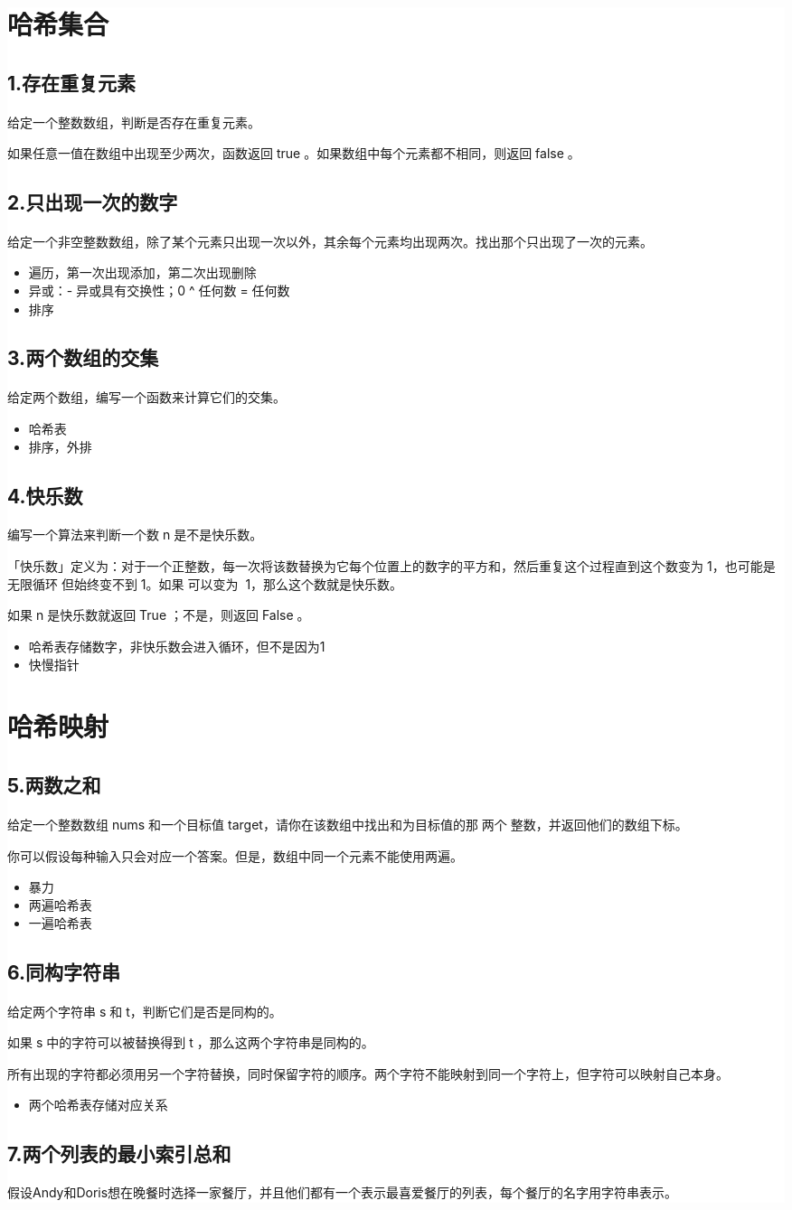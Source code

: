 # 哈希集合
## 1.存在重复元素
给定一个整数数组，判断是否存在重复元素。

如果任意一值在数组中出现至少两次，函数返回 true 。如果数组中每个元素都不相同，则返回 false 。

## 2.只出现一次的数字
给定一个非空整数数组，除了某个元素只出现一次以外，其余每个元素均出现两次。找出那个只出现了一次的元素。

- 遍历，第一次出现添加，第二次出现删除
- 异或：- 异或具有交换性；0 ^ 任何数 = 任何数
- 排序
## 3.两个数组的交集
给定两个数组，编写一个函数来计算它们的交集。
- 哈希表
- 排序，外排


## 4.快乐数
编写一个算法来判断一个数 n 是不是快乐数。

「快乐数」定义为：对于一个正整数，每一次将该数替换为它每个位置上的数字的平方和，然后重复这个过程直到这个数变为 1，也可能是 无限循环 但始终变不到 1。如果 可以变为  1，那么这个数就是快乐数。

如果 n 是快乐数就返回 True ；不是，则返回 False 。
- 哈希表存储数字，非快乐数会进入循环，但不是因为1
- 快慢指针


# 哈希映射

## 5.两数之和
给定一个整数数组 nums 和一个目标值 target，请你在该数组中找出和为目标值的那 两个 整数，并返回他们的数组下标。

你可以假设每种输入只会对应一个答案。但是，数组中同一个元素不能使用两遍。
- 暴力
- 两遍哈希表
- 一遍哈希表

## 6.同构字符串
给定两个字符串 s 和 t，判断它们是否是同构的。

如果 s 中的字符可以被替换得到 t ，那么这两个字符串是同构的。

所有出现的字符都必须用另一个字符替换，同时保留字符的顺序。两个字符不能映射到同一个字符上，但字符可以映射自己本身。
- 两个哈希表存储对应关系

## 7.两个列表的最小索引总和
假设Andy和Doris想在晚餐时选择一家餐厅，并且他们都有一个表示最喜爱餐厅的列表，每个餐厅的名字用字符串表示。
